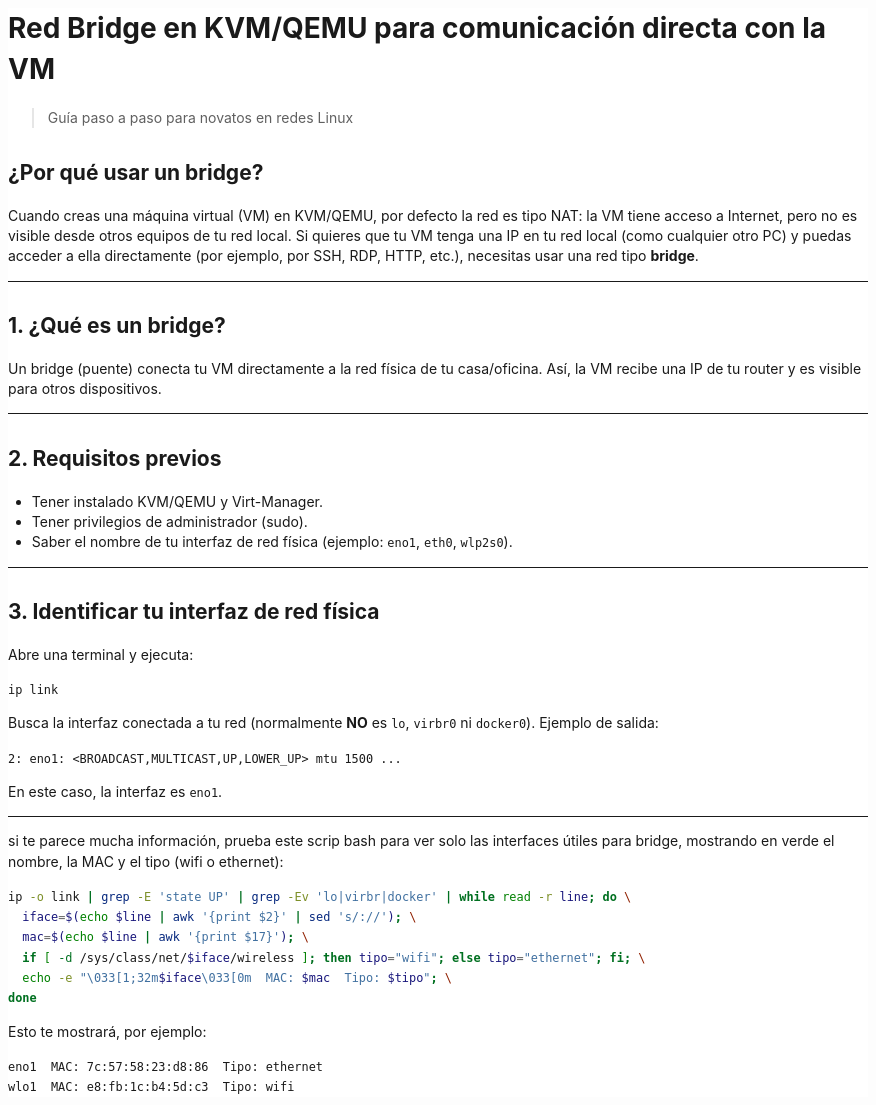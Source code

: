 # Red Bridge en KVM/QEMU para comunicación directa con la VM

> Guía paso a paso para novatos en redes Linux

## ¿Por qué usar un bridge?

Cuando creas una máquina virtual (VM) en KVM/QEMU, por defecto la red es tipo NAT: la VM tiene acceso a Internet, pero no es visible desde otros equipos de tu red local. Si quieres que tu VM tenga una IP en tu red local (como cualquier otro PC) y puedas acceder a ella directamente (por ejemplo, por SSH, RDP, HTTP, etc.), necesitas usar una red tipo **bridge**.

---

## 1. ¿Qué es un bridge?
Un bridge (puente) conecta tu VM directamente a la red física de tu casa/oficina. Así, la VM recibe una IP de tu router y es visible para otros dispositivos.

---

## 2. Requisitos previos
- Tener instalado KVM/QEMU y Virt-Manager.
- Tener privilegios de administrador (sudo).
- Saber el nombre de tu interfaz de red física (ejemplo: `eno1`, `eth0`, `wlp2s0`).

---

## 3. Identificar tu interfaz de red física

Abre una terminal y ejecuta:
```bash
ip link
```
Busca la interfaz conectada a tu red (normalmente **NO** es `lo`, `virbr0` ni `docker0`). Ejemplo de salida:
```
2: eno1: <BROADCAST,MULTICAST,UP,LOWER_UP> mtu 1500 ...
```
En este caso, la interfaz es `eno1`.

---

si te parece mucha información, prueba este scrip bash para ver solo las interfaces útiles para bridge, mostrando en verde el nombre, la MAC y el tipo (wifi o ethernet):
```bash
ip -o link | grep -E 'state UP' | grep -Ev 'lo|virbr|docker' | while read -r line; do \
  iface=$(echo $line | awk '{print $2}' | sed 's/://'); \
  mac=$(echo $line | awk '{print $17}'); \
  if [ -d /sys/class/net/$iface/wireless ]; then tipo="wifi"; else tipo="ethernet"; fi; \
  echo -e "\033[1;32m$iface\033[0m  MAC: $mac  Tipo: $tipo"; \
done
```
Esto te mostrará, por ejemplo:
```
eno1  MAC: 7c:57:58:23:d8:86  Tipo: ethernet
wlo1  MAC: e8:fb:1c:b4:5d:c3  Tipo: wifi
```
